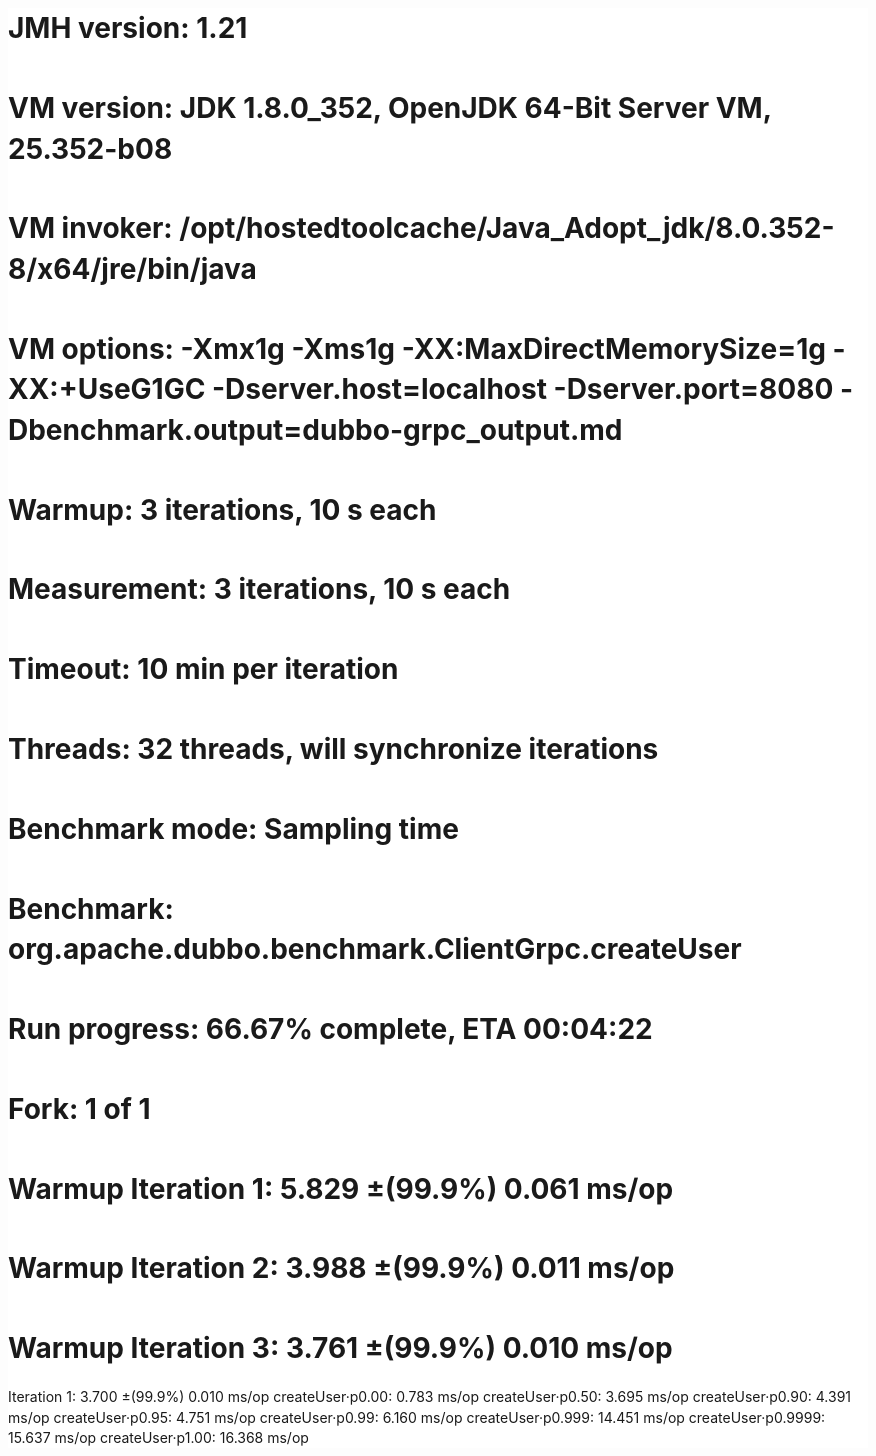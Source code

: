 
# JMH version: 1.21
# VM version: JDK 1.8.0_352, OpenJDK 64-Bit Server VM, 25.352-b08
# VM invoker: /opt/hostedtoolcache/Java_Adopt_jdk/8.0.352-8/x64/jre/bin/java
# VM options: -Xmx1g -Xms1g -XX:MaxDirectMemorySize=1g -XX:+UseG1GC -Dserver.host=localhost -Dserver.port=8080 -Dbenchmark.output=dubbo-grpc_output.md
# Warmup: 3 iterations, 10 s each
# Measurement: 3 iterations, 10 s each
# Timeout: 10 min per iteration
# Threads: 32 threads, will synchronize iterations
# Benchmark mode: Sampling time
# Benchmark: org.apache.dubbo.benchmark.ClientGrpc.createUser

# Run progress: 66.67% complete, ETA 00:04:22
# Fork: 1 of 1
# Warmup Iteration   1: 5.829 ±(99.9%) 0.061 ms/op
# Warmup Iteration   2: 3.988 ±(99.9%) 0.011 ms/op
# Warmup Iteration   3: 3.761 ±(99.9%) 0.010 ms/op
Iteration   1: 3.700 ±(99.9%) 0.010 ms/op
                 createUser·p0.00:   0.783 ms/op
                 createUser·p0.50:   3.695 ms/op
                 createUser·p0.90:   4.391 ms/op
                 createUser·p0.95:   4.751 ms/op
                 createUser·p0.99:   6.160 ms/op
                 createUser·p0.999:  14.451 ms/op
                 createUser·p0.9999: 15.637 ms/op
                 createUser·p1.00:   16.368 ms/op
